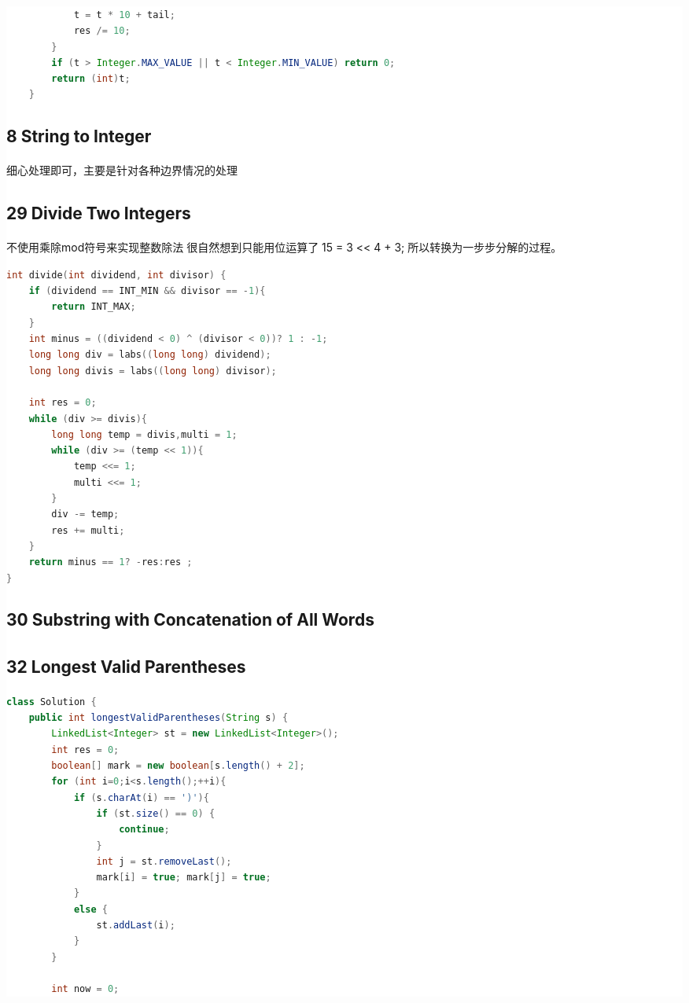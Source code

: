 ``` java
            t = t * 10 + tail;
            res /= 10;
        }
        if (t > Integer.MAX_VALUE || t < Integer.MIN_VALUE) return 0;
        return (int)t;
    }
```
## 8 String to Integer
细心处理即可，主要是针对各种边界情况的处理
## 29 Divide Two Integers
不使用乘除mod符号来实现整数除法
很自然想到只能用位运算了
15 = 3 << 4 + 3;
所以转换为一步步分解的过程。

```c++
int divide(int dividend, int divisor) {
    if (dividend == INT_MIN && divisor == -1){
        return INT_MAX;
    }
    int minus = ((dividend < 0) ^ (divisor < 0))? 1 : -1;
    long long div = labs((long long) dividend);
    long long divis = labs((long long) divisor);
    
    int res = 0;
    while (div >= divis){
    	long long temp = divis,multi = 1;
    	while (div >= (temp << 1)){
    		temp <<= 1;
    		multi <<= 1;
		}
		div -= temp;
		res += multi;
	}    
    return minus == 1? -res:res ;
}

```
## 30 Substring with Concatenation of All Words
## 32 Longest Valid Parentheses
```java
class Solution {
    public int longestValidParentheses(String s) {
        LinkedList<Integer> st = new LinkedList<Integer>();
        int res = 0;
        boolean[] mark = new boolean[s.length() + 2];
        for (int i=0;i<s.length();++i){
            if (s.charAt(i) == ')'){
                if (st.size() == 0) {
                    continue;
                }
                int j = st.removeLast(); 
                mark[i] = true; mark[j] = true;
            }
            else {
                st.addLast(i);
            }
        }

        int now = 0;
```